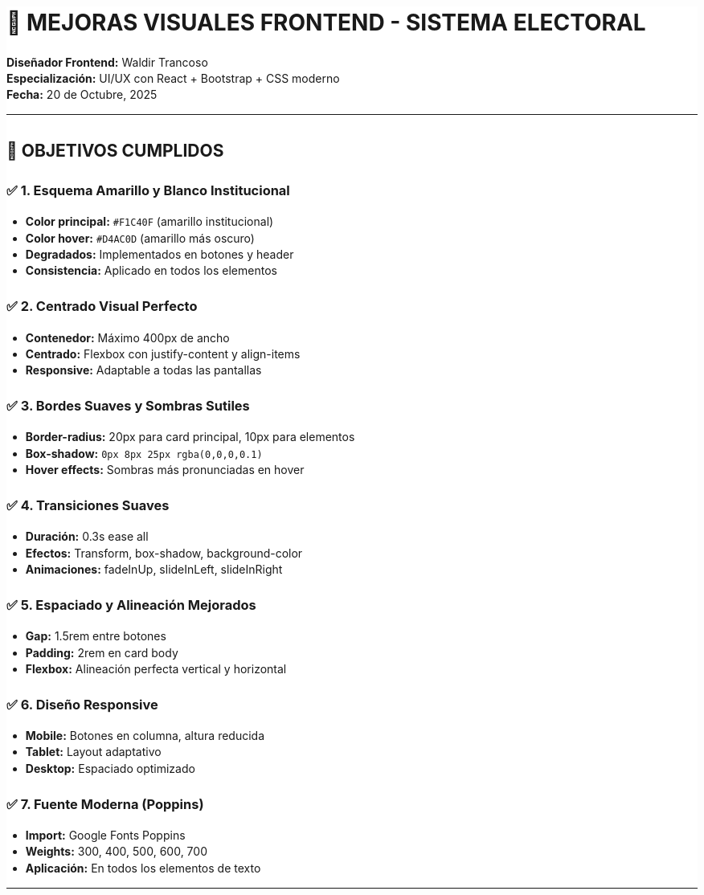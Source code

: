 # 🎨 **MEJORAS VISUALES FRONTEND - SISTEMA ELECTORAL**

**Diseñador Frontend:** Waldir Trancoso  
**Especialización:** UI/UX con React + Bootstrap + CSS moderno  
**Fecha:** 20 de Octubre, 2025

---

## 🎯 **OBJETIVOS CUMPLIDOS**

### ✅ **1. Esquema Amarillo y Blanco Institucional**
- **Color principal:** `#F1C40F` (amarillo institucional)
- **Color hover:** `#D4AC0D` (amarillo más oscuro)
- **Degradados:** Implementados en botones y header
- **Consistencia:** Aplicado en todos los elementos

### ✅ **2. Centrado Visual Perfecto**
- **Contenedor:** Máximo 400px de ancho
- **Centrado:** Flexbox con justify-content y align-items
- **Responsive:** Adaptable a todas las pantallas

### ✅ **3. Bordes Suaves y Sombras Sutiles**
- **Border-radius:** 20px para card principal, 10px para elementos
- **Box-shadow:** `0px 8px 25px rgba(0,0,0,0.1)`
- **Hover effects:** Sombras más pronunciadas en hover

### ✅ **4. Transiciones Suaves**
- **Duración:** 0.3s ease all
- **Efectos:** Transform, box-shadow, background-color
- **Animaciones:** fadeInUp, slideInLeft, slideInRight

### ✅ **5. Espaciado y Alineación Mejorados**
- **Gap:** 1.5rem entre botones
- **Padding:** 2rem en card body
- **Flexbox:** Alineación perfecta vertical y horizontal

### ✅ **6. Diseño Responsive**
- **Mobile:** Botones en columna, altura reducida
- **Tablet:** Layout adaptativo
- **Desktop:** Espaciado optimizado

### ✅ **7. Fuente Moderna (Poppins)**
- **Import:** Google Fonts Poppins
- **Weights:** 300, 400, 500, 600, 700
- **Aplicación:** En todos los elementos de texto

---

